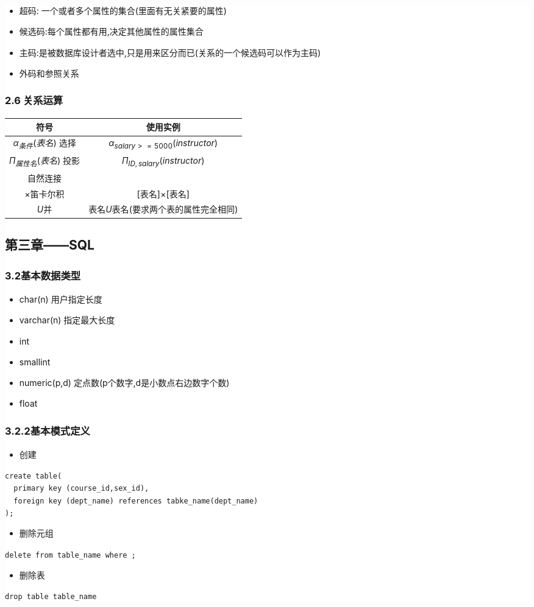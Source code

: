 * 超码: 一个或者多个属性的集合(里面有无关紧要的属性)

* 候选码:每个属性都有用,决定其他属性的属性集合

* 主码:是被数据库设计者选中,只是用来区分而已(关系的一个候选码可以作为主码)

* 外码和参照关系
###  2.6 关系运算

|     符号      | 使用实例 |
| :-----------: | :------: |
| $\alpha_{条件}(表名)$ 选择|   $\alpha_{salary>=5000}(instructor)$       |
|     $\Pi_{属性名}(表名)$ 投影      |$\Pi_{ID,salary}(instructor)$          |
|   自然连接    |          |
|   $\times$笛卡尔积    |    [表名]$\times$[表名]      |
|      $U$并       |      表名$U$表名(要求两个表的属性完全相同)      |



## 第三章——SQL

### 3.2基本数据类型

* char(n) 用户指定长度

* varchar(n) 指定最大长度

* int

* smallint

* numeric(p,d) 定点数(p个数字,d是小数点右边数字个数)

* float

### 3.2.2基本模式定义

* 创建

```mysql
create table(
  primary key (course_id,sex_id),
  foreign key (dept_name) references tabke_name(dept_name)
);
```

* 删除元组
```mysql
delete from table_name where ; 

```

* 删除表
```mysql
drop table table_name
```
